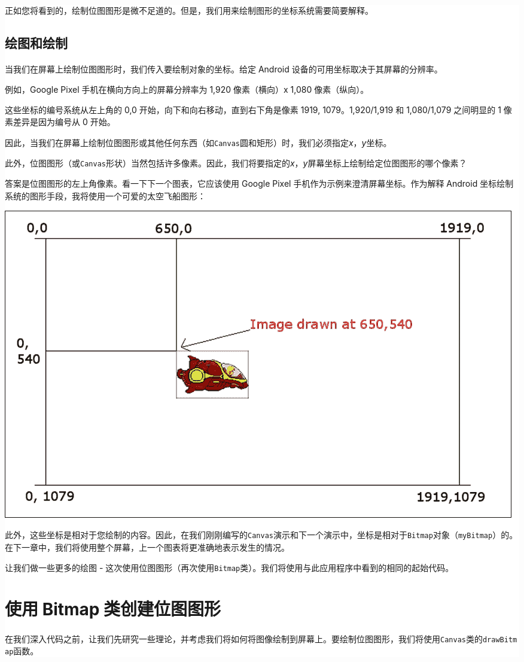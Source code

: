 正如您将看到的，绘制位图图形是微不足道的。但是，我们用来绘制图形的坐标系统需要简要解释。

## 绘图和绘制

当我们在屏幕上绘制位图图形时，我们传入要绘制对象的坐标。给定 Android 设备的可用坐标取决于其屏幕的分辨率。

例如，Google Pixel 手机在横向方向上的屏幕分辨率为 1,920 像素（横向）x 1,080 像素（纵向）。

这些坐标的编号系统从左上角的 0,0 开始，向下和向右移动，直到右下角是像素 1919, 1079。1,920/1,919 和 1,080/1,079 之间明显的 1 像素差异是因为编号从 0 开始。

因此，当我们在屏幕上绘制位图图形或其他任何东西（如`Canvas`圆和矩形）时，我们必须指定*x*，*y*坐标。

此外，位图图形（或`Canvas`形状）当然包括许多像素。因此，我们将要指定的*x*，*y*屏幕坐标上绘制给定位图图形的哪个像素？ 

答案是位图图形的左上角像素。看一下下一个图表，它应该使用 Google Pixel 手机作为示例来澄清屏幕坐标。作为解释 Android 坐标绘制系统的图形手段，我将使用一个可爱的太空飞船图形：

![绘图和绘制](img/B12806_C20_02.jpg)

此外，这些坐标是相对于您绘制的内容。因此，在我们刚刚编写的`Canvas`演示和下一个演示中，坐标是相对于`Bitmap`对象（`myBitmap`）的。在下一章中，我们将使用整个屏幕，上一个图表将更准确地表示发生的情况。

让我们做一些更多的绘图 - 这次使用位图图形（再次使用`Bitmap`类）。我们将使用与此应用程序中看到的相同的起始代码。

# 使用 Bitmap 类创建位图图形

在我们深入代码之前，让我们先研究一些理论，并考虑我们将如何将图像绘制到屏幕上。要绘制位图图形，我们将使用`Canvas`类的`drawBitmap`函数。
